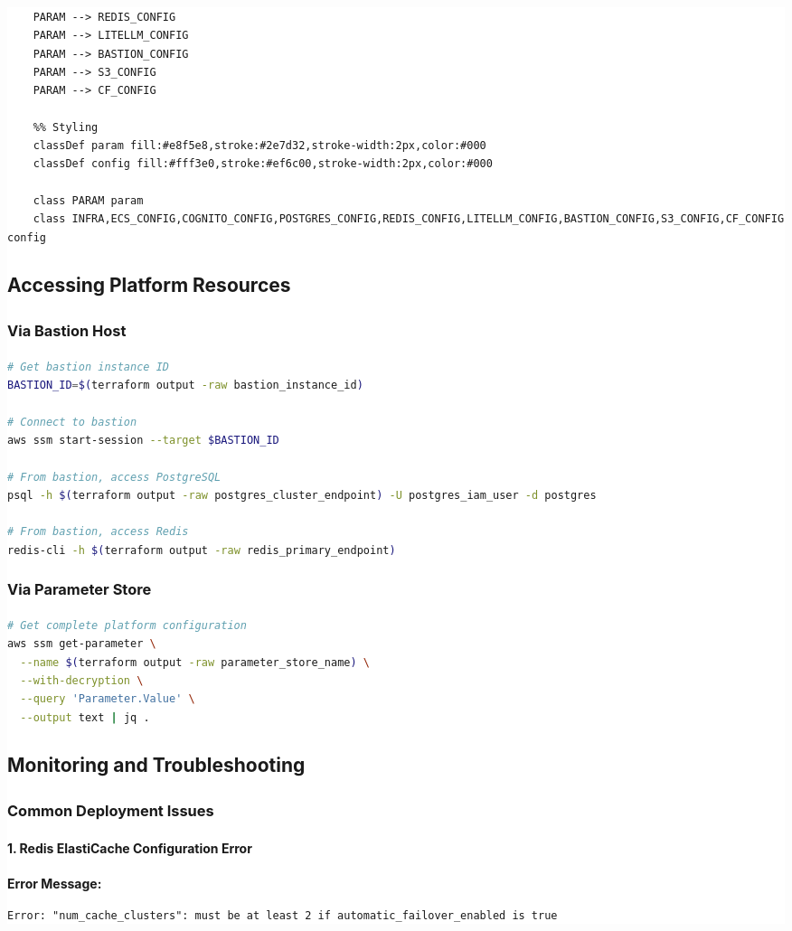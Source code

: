 ```mermaid
    PARAM --> REDIS_CONFIG
    PARAM --> LITELLM_CONFIG
    PARAM --> BASTION_CONFIG
    PARAM --> S3_CONFIG
    PARAM --> CF_CONFIG

    %% Styling
    classDef param fill:#e8f5e8,stroke:#2e7d32,stroke-width:2px,color:#000
    classDef config fill:#fff3e0,stroke:#ef6c00,stroke-width:2px,color:#000

    class PARAM param
    class INFRA,ECS_CONFIG,COGNITO_CONFIG,POSTGRES_CONFIG,REDIS_CONFIG,LITELLM_CONFIG,BASTION_CONFIG,S3_CONFIG,CF_CONFIG config
```

## Accessing Platform Resources

### Via Bastion Host

```bash
# Get bastion instance ID
BASTION_ID=$(terraform output -raw bastion_instance_id)

# Connect to bastion
aws ssm start-session --target $BASTION_ID

# From bastion, access PostgreSQL
psql -h $(terraform output -raw postgres_cluster_endpoint) -U postgres_iam_user -d postgres

# From bastion, access Redis
redis-cli -h $(terraform output -raw redis_primary_endpoint)
```

### Via Parameter Store

```bash
# Get complete platform configuration
aws ssm get-parameter \
  --name $(terraform output -raw parameter_store_name) \
  --with-decryption \
  --query 'Parameter.Value' \
  --output text | jq .
```

## Monitoring and Troubleshooting

### Common Deployment Issues

#### 1. Redis ElastiCache Configuration Error

**Error Message:**
```
Error: "num_cache_clusters": must be at least 2 if automatic_failover_enabled is true
```
